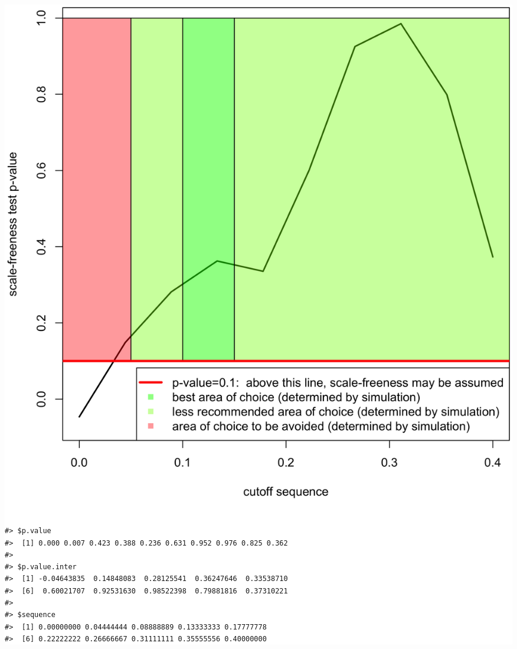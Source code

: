 <img src="man/figures/README-cutoff-1.png" title="plot of chunk cutoff" alt="plot of chunk cutoff" width="100%" />

```
#> $p.value
#>  [1] 0.000 0.007 0.423 0.388 0.236 0.631 0.952 0.976 0.825 0.362
#> 
#> $p.value.inter
#>  [1] -0.04643835  0.14848083  0.28125541  0.36247646  0.33538710
#>  [6]  0.60021707  0.92531630  0.98522398  0.79881816  0.37310221
#> 
#> $sequence
#>  [1] 0.00000000 0.04444444 0.08888889 0.13333333 0.17777778
#>  [6] 0.22222222 0.26666667 0.31111111 0.35555556 0.40000000
```
